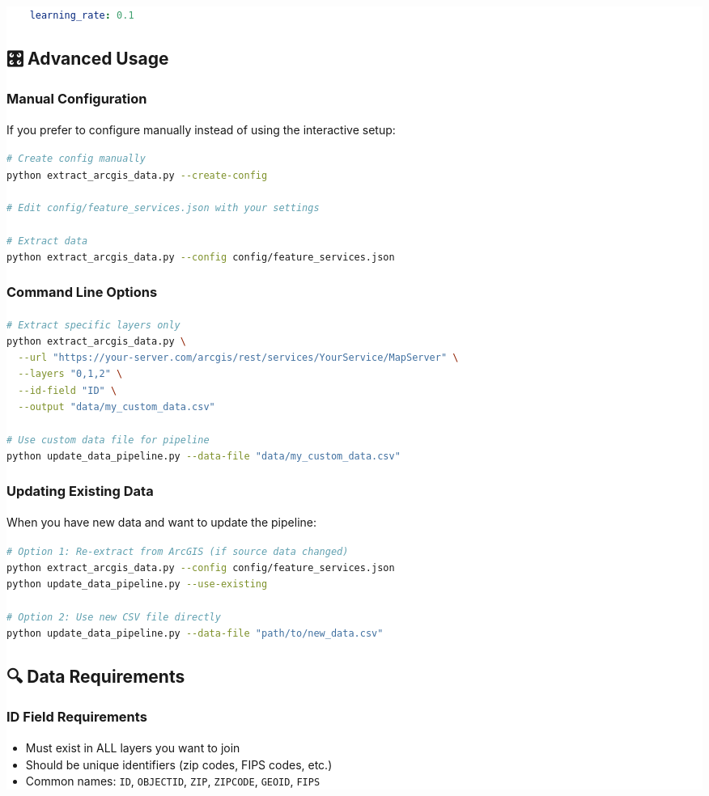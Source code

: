 ```yaml
    learning_rate: 0.1
```

## 🎛️ **Advanced Usage**

### **Manual Configuration**

If you prefer to configure manually instead of using the interactive setup:

```bash
# Create config manually
python extract_arcgis_data.py --create-config

# Edit config/feature_services.json with your settings

# Extract data
python extract_arcgis_data.py --config config/feature_services.json
```

### **Command Line Options**

```bash
# Extract specific layers only
python extract_arcgis_data.py \
  --url "https://your-server.com/arcgis/rest/services/YourService/MapServer" \
  --layers "0,1,2" \
  --id-field "ID" \
  --output "data/my_custom_data.csv"

# Use custom data file for pipeline
python update_data_pipeline.py --data-file "data/my_custom_data.csv"
```

### **Updating Existing Data**

When you have new data and want to update the pipeline:

```bash
# Option 1: Re-extract from ArcGIS (if source data changed)
python extract_arcgis_data.py --config config/feature_services.json
python update_data_pipeline.py --use-existing

# Option 2: Use new CSV file directly
python update_data_pipeline.py --data-file "path/to/new_data.csv"
```

## 🔍 **Data Requirements**

### **ID Field Requirements**
- Must exist in ALL layers you want to join
- Should be unique identifiers (zip codes, FIPS codes, etc.)
- Common names: `ID`, `OBJECTID`, `ZIP`, `ZIPCODE`, `GEOID`, `FIPS`
